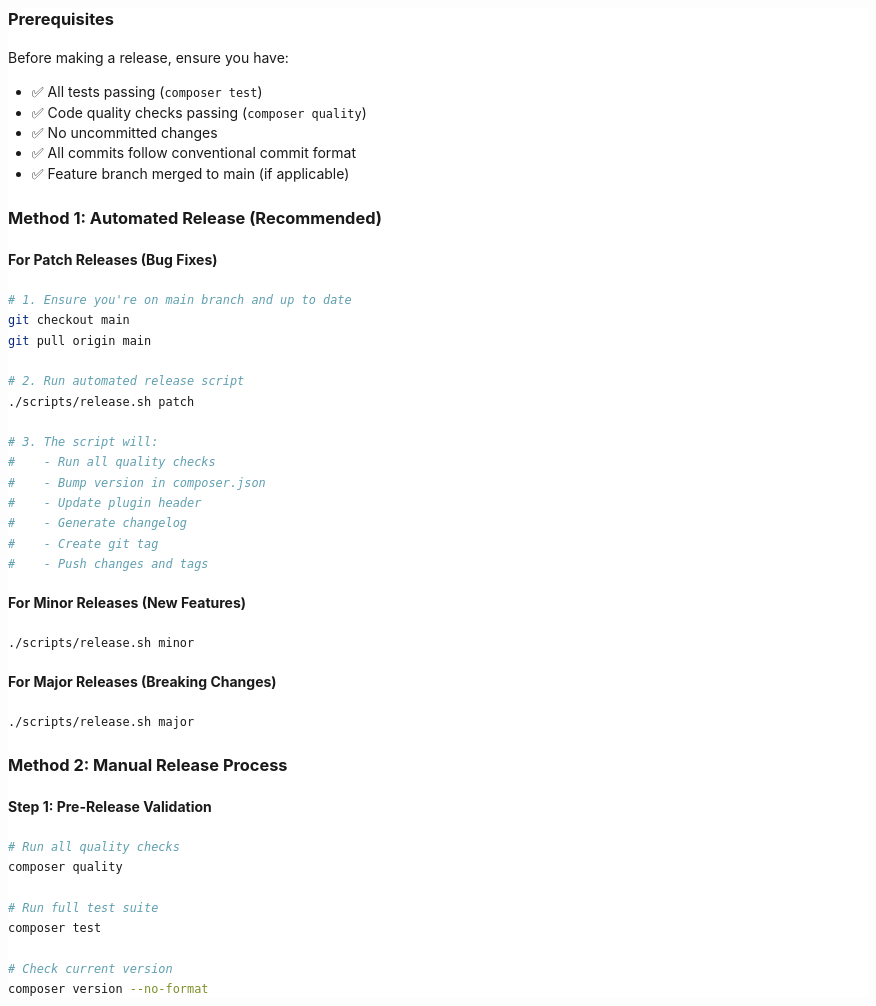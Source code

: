 ### Prerequisites
Before making a release, ensure you have:
- ✅ All tests passing (`composer test`)
- ✅ Code quality checks passing (`composer quality`)
- ✅ No uncommitted changes
- ✅ All commits follow conventional commit format
- ✅ Feature branch merged to main (if applicable)

### Method 1: Automated Release (Recommended)

#### For Patch Releases (Bug Fixes)
```bash
# 1. Ensure you're on main branch and up to date
git checkout main
git pull origin main

# 2. Run automated release script
./scripts/release.sh patch

# 3. The script will:
#    - Run all quality checks
#    - Bump version in composer.json
#    - Update plugin header
#    - Generate changelog
#    - Create git tag
#    - Push changes and tags
```

#### For Minor Releases (New Features)
```bash
./scripts/release.sh minor
```

#### For Major Releases (Breaking Changes)
```bash
./scripts/release.sh major
```

### Method 2: Manual Release Process

#### Step 1: Pre-Release Validation
```bash
# Run all quality checks
composer quality

# Run full test suite
composer test

# Check current version
composer version --no-format
```
